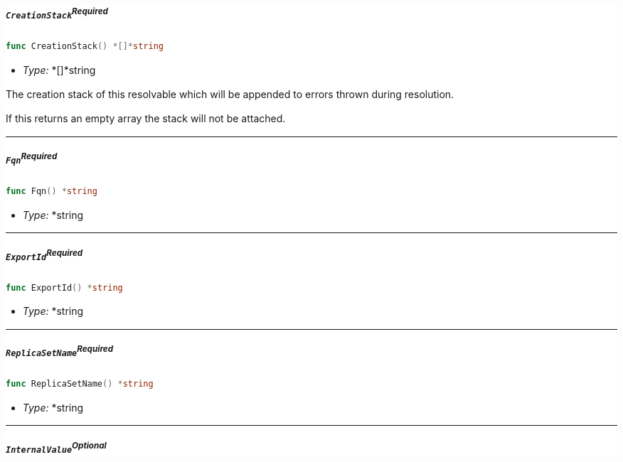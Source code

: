 
##### `CreationStack`<sup>Required</sup> <a name="CreationStack" id="@cdktf/provider-mongodbatlas.cloudBackupSnapshotExportJob.CloudBackupSnapshotExportJobComponentsOutputReference.property.creationStack"></a>

```go
func CreationStack() *[]*string
```

- *Type:* *[]*string

The creation stack of this resolvable which will be appended to errors thrown during resolution.

If this returns an empty array the stack will not be attached.

---

##### `Fqn`<sup>Required</sup> <a name="Fqn" id="@cdktf/provider-mongodbatlas.cloudBackupSnapshotExportJob.CloudBackupSnapshotExportJobComponentsOutputReference.property.fqn"></a>

```go
func Fqn() *string
```

- *Type:* *string

---

##### `ExportId`<sup>Required</sup> <a name="ExportId" id="@cdktf/provider-mongodbatlas.cloudBackupSnapshotExportJob.CloudBackupSnapshotExportJobComponentsOutputReference.property.exportId"></a>

```go
func ExportId() *string
```

- *Type:* *string

---

##### `ReplicaSetName`<sup>Required</sup> <a name="ReplicaSetName" id="@cdktf/provider-mongodbatlas.cloudBackupSnapshotExportJob.CloudBackupSnapshotExportJobComponentsOutputReference.property.replicaSetName"></a>

```go
func ReplicaSetName() *string
```

- *Type:* *string

---

##### `InternalValue`<sup>Optional</sup> <a name="InternalValue" id="@cdktf/provider-mongodbatlas.cloudBackupSnapshotExportJob.CloudBackupSnapshotExportJobComponentsOutputReference.property.internalValue"></a>
